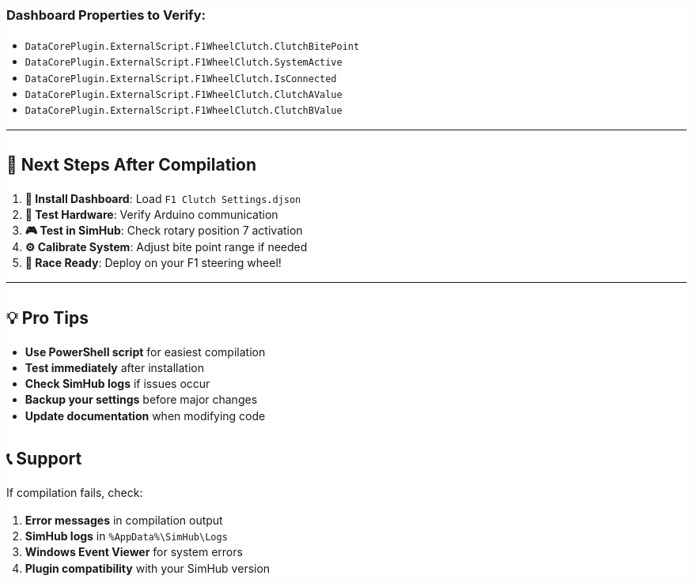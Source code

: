 ### **Dashboard Properties to Verify:**

- `DataCorePlugin.ExternalScript.F1WheelClutch.ClutchBitePoint`
- `DataCorePlugin.ExternalScript.F1WheelClutch.SystemActive`
- `DataCorePlugin.ExternalScript.F1WheelClutch.IsConnected`
- `DataCorePlugin.ExternalScript.F1WheelClutch.ClutchAValue`
- `DataCorePlugin.ExternalScript.F1WheelClutch.ClutchBValue`

---

## 🚀 **Next Steps After Compilation**

1. **📱 Install Dashboard**: Load `F1 Clutch Settings.djson`
2. **🔧 Test Hardware**: Verify Arduino communication
3. **🎮 Test in SimHub**: Check rotary position 7 activation
4. **⚙️ Calibrate System**: Adjust bite point range if needed
5. **🏁 Race Ready**: Deploy on your F1 steering wheel!

---

## 💡 **Pro Tips**

- **Use PowerShell script** for easiest compilation
- **Test immediately** after installation
- **Check SimHub logs** if issues occur
- **Backup your settings** before major changes
- **Update documentation** when modifying code

## 📞 **Support**

If compilation fails, check:

1. **Error messages** in compilation output
2. **SimHub logs** in `%AppData%\SimHub\Logs`
3. **Windows Event Viewer** for system errors
4. **Plugin compatibility** with your SimHub version
